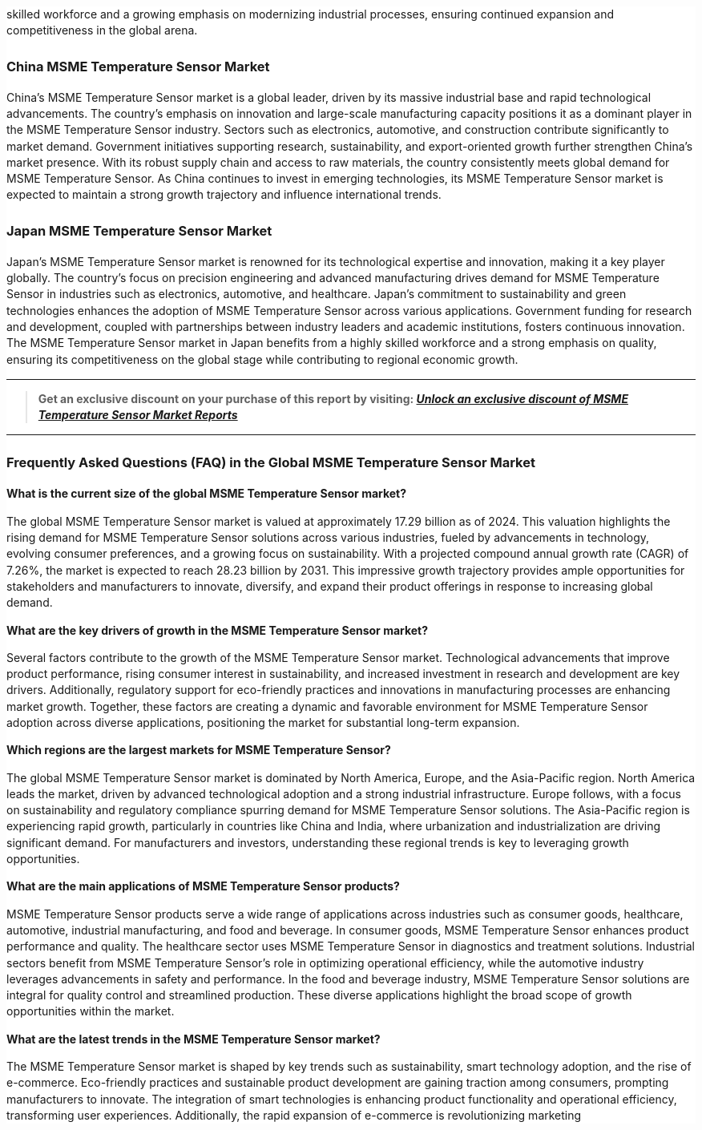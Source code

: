 skilled workforce and a growing emphasis on modernizing industrial processes, ensuring continued expansion and competitiveness in the global arena.</p><h3>China MSME Temperature Sensor Market</h3><p>China&rsquo;s MSME Temperature Sensor market is a global leader, driven by its massive industrial base and rapid technological advancements. The country&rsquo;s emphasis on innovation and large-scale manufacturing capacity positions it as a dominant player in the MSME Temperature Sensor industry. Sectors such as electronics, automotive, and construction contribute significantly to market demand. Government initiatives supporting research, sustainability, and export-oriented growth further strengthen China&rsquo;s market presence. With its robust supply chain and access to raw materials, the country consistently meets global demand for MSME Temperature Sensor. As China continues to invest in emerging technologies, its MSME Temperature Sensor market is expected to maintain a strong growth trajectory and influence international trends.</p><h3>Japan MSME Temperature Sensor Market</h3><p>Japan&rsquo;s MSME Temperature Sensor market is renowned for its technological expertise and innovation, making it a key player globally. The country&rsquo;s focus on precision engineering and advanced manufacturing drives demand for MSME Temperature Sensor in industries such as electronics, automotive, and healthcare. Japan&rsquo;s commitment to sustainability and green technologies enhances the adoption of MSME Temperature Sensor across various applications. Government funding for research and development, coupled with partnerships between industry leaders and academic institutions, fosters continuous innovation. The MSME Temperature Sensor market in Japan benefits from a highly skilled workforce and a strong emphasis on quality, ensuring its competitiveness on the global stage while contributing to regional economic growth.</p><hr /><blockquote><p><strong>Get an exclusive discount on your purchase of this report by visiting: <em><a href="://marketresearchpulse.com/ask-for-discount/23080?utm_source=Github&amp;utm_medium=091">Unlock an exclusive discount of MSME Temperature Sensor Market Reports</a></em>&nbsp;</strong></p></blockquote><hr /><h3>Frequently Asked Questions (FAQ) in the Global MSME Temperature Sensor Market</h3><p><strong>What is the current size of the global MSME Temperature Sensor market?</strong></p><p>The global MSME Temperature Sensor market is valued at approximately 17.29 billion as of 2024. This valuation highlights the rising demand for MSME Temperature Sensor solutions across various industries, fueled by advancements in technology, evolving consumer preferences, and a growing focus on sustainability. With a projected compound annual growth rate (CAGR) of 7.26%, the market is expected to reach 28.23 billion by 2031. This impressive growth trajectory provides ample opportunities for stakeholders and manufacturers to innovate, diversify, and expand their product offerings in response to increasing global demand.</p><p><strong>What are the key drivers of growth in the MSME Temperature Sensor market?</strong></p><p>Several factors contribute to the growth of the MSME Temperature Sensor market. Technological advancements that improve product performance, rising consumer interest in sustainability, and increased investment in research and development are key drivers. Additionally, regulatory support for eco-friendly practices and innovations in manufacturing processes are enhancing market growth. Together, these factors are creating a dynamic and favorable environment for MSME Temperature Sensor adoption across diverse applications, positioning the market for substantial long-term expansion.</p><p><strong>Which regions are the largest markets for MSME Temperature Sensor?</strong></p><p>The global MSME Temperature Sensor market is dominated by North America, Europe, and the Asia-Pacific region. North America leads the market, driven by advanced technological adoption and a strong industrial infrastructure. Europe follows, with a focus on sustainability and regulatory compliance spurring demand for MSME Temperature Sensor solutions. The Asia-Pacific region is experiencing rapid growth, particularly in countries like China and India, where urbanization and industrialization are driving significant demand. For manufacturers and investors, understanding these regional trends is key to leveraging growth opportunities.</p><p><strong>What are the main applications of MSME Temperature Sensor products?</strong></p><p>MSME Temperature Sensor products serve a wide range of applications across industries such as consumer goods, healthcare, automotive, industrial manufacturing, and food and beverage. In consumer goods, MSME Temperature Sensor enhances product performance and quality. The healthcare sector uses MSME Temperature Sensor in diagnostics and treatment solutions. Industrial sectors benefit from MSME Temperature Sensor&rsquo;s role in optimizing operational efficiency, while the automotive industry leverages advancements in safety and performance. In the food and beverage industry, MSME Temperature Sensor solutions are integral for quality control and streamlined production. These diverse applications highlight the broad scope of growth opportunities within the market.</p><p><strong>What are the latest trends in the MSME Temperature Sensor market?</strong></p><p>The MSME Temperature Sensor market is shaped by key trends such as sustainability, smart technology adoption, and the rise of e-commerce. Eco-friendly practices and sustainable product development are gaining traction among consumers, prompting manufacturers to innovate. The integration of smart technologies is enhancing product functionality and operational efficiency, transforming user experiences. Additionally, the rapid expansion of e-commerce is revolutionizing marketing